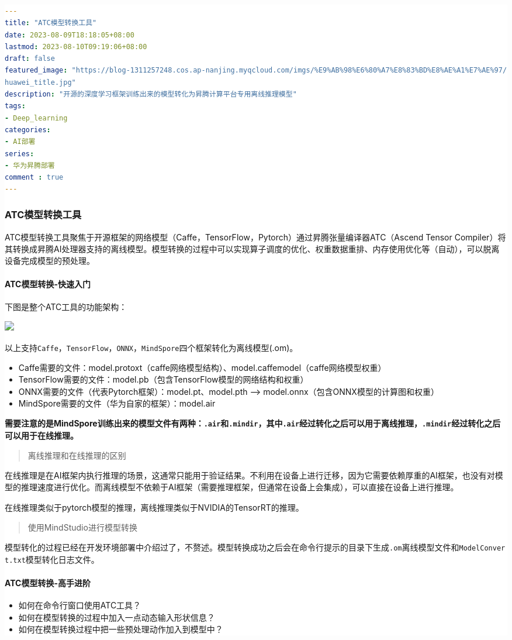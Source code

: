 ```yaml
---
title: "ATC模型转换工具"
date: 2023-08-09T18:18:05+08:00
lastmod: 2023-08-10T09:19:06+08:00
draft: false
featured_image: "https://blog-1311257248.cos.ap-nanjing.myqcloud.com/imgs/%E9%AB%98%E6%80%A7%E8%83%BD%E8%AE%A1%E7%AE%97/huawei_title.jpg"
description: "开源的深度学习框架训练出来的模型转化为昇腾计算平台专用离线推理模型"
tags:
- Deep_learning
categories:
- AI部署
series:
- 华为昇腾部署
comment : true
---
```


### ATC模型转换工具

ATC模型转换工具聚焦于开源框架的网络模型（Caffe，TensorFlow，Pytorch）通过昇腾张量编译器ATC（Ascend Tensor Compiler）将其转换成昇腾AI处理器支持的离线模型。模型转换的过程中可以实现算子调度的优化、权重数据重排、内存使用优化等（自动），可以脱离设备完成模型的预处理。

#### ATC模型转换-快速入门

下图是整个ATC工具的功能架构：

![](https://blog-1311257248.cos.ap-nanjing.myqcloud.com/imgs/%E9%AB%98%E6%80%A7%E8%83%BD%E8%AE%A1%E7%AE%97/img82.jpg)

以上支持`Caffe`，`TensorFlow`，`ONNX`，`MindSpore`四个框架转化为离线模型(.om)。

* Caffe需要的文件：model.protoxt（caffe网络模型结构）、model.caffemodel（caffe网络模型权重）
* TensorFlow需要的文件：model.pb（包含TensorFlow模型的网络结构和权重）
* ONNX需要的文件（代表Pytorch框架）：model.pt、model.pth --> model.onnx（包含ONNX模型的计算图和权重）
* MindSpore需要的文件（华为自家的框架）：model.air

**需要注意的是MindSpore训练出来的模型文件有两种：`.air`和`.mindir`，其中`.air`经过转化之后可以用于离线推理，`.mindir`经过转化之后可以用于在线推理。**

> 离线推理和在线推理的区别

在线推理是在AI框架内执行推理的场景，这通常只能用于验证结果。不利用在设备上进行迁移，因为它需要依赖厚重的AI框架，也没有对模型的推理速度进行优化。而离线模型不依赖于AI框架（需要推理框架，但通常在设备上会集成），可以直接在设备上进行推理。

在线推理类似于pytorch模型的推理，离线推理类似于NVIDIA的TensorRT的推理。

> 使用MindStudio进行模型转换

模型转化的过程已经在开发环境部署中介绍过了，不赘述。模型转换成功之后会在命令行提示的目录下生成`.om`离线模型文件和`ModelConvert.txt`模型转化日志文件。

#### ATC模型转换-高手进阶

* 如何在命令行窗口使用ATC工具？
* 如何在模型转换的过程中加入一点动态输入形状信息？
* 如何在模型转换过程中把一些预处理动作加入到模型中？
